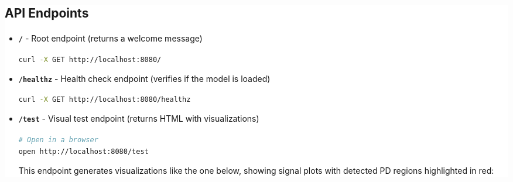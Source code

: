 ## API Endpoints

- **`/`** - Root endpoint (returns a welcome message)
  ```bash
  curl -X GET http://localhost:8080/
  ```

- **`/healthz`** - Health check endpoint (verifies if the model is loaded)
  ```bash
  curl -X GET http://localhost:8080/healthz
  ```

- **`/test`** - Visual test endpoint (returns HTML with visualizations)
  ```bash
  # Open in a browser
  open http://localhost:8080/test
  ```
  
  This endpoint generates visualizations like the one below, showing signal plots with detected PD regions highlighted in red:
  